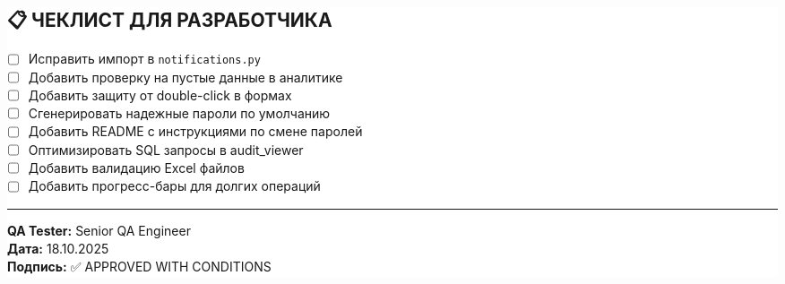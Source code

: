 ## 📋 ЧЕКЛИСТ ДЛЯ РАЗРАБОТЧИКА

- [ ] Исправить импорт в `notifications.py`
- [ ] Добавить проверку на пустые данные в аналитике
- [ ] Добавить защиту от double-click в формах
- [ ] Сгенерировать надежные пароли по умолчанию
- [ ] Добавить README с инструкциями по смене паролей
- [ ] Оптимизировать SQL запросы в audit_viewer
- [ ] Добавить валидацию Excel файлов
- [ ] Добавить прогресс-бары для долгих операций

---

**QA Tester:** Senior QA Engineer  
**Дата:** 18.10.2025  
**Подпись:** ✅ APPROVED WITH CONDITIONS

